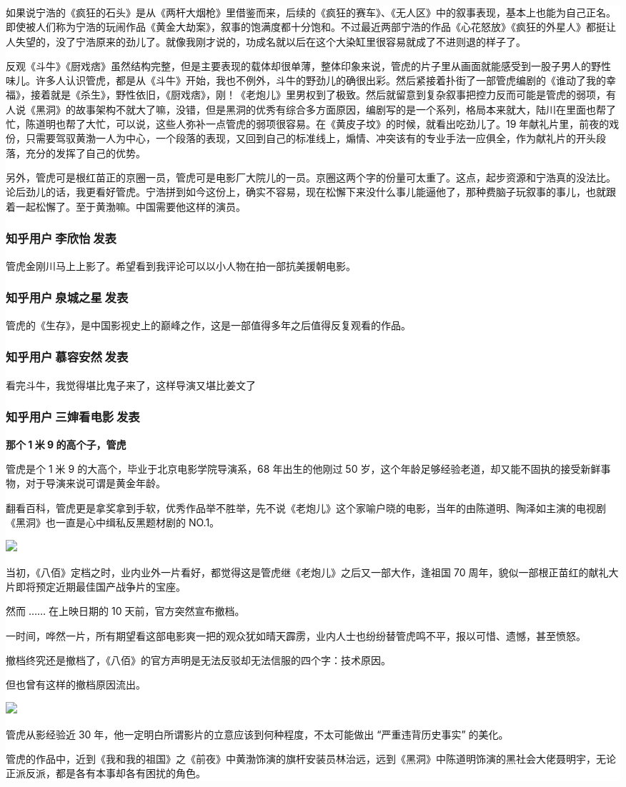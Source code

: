 如果说宁浩的《疯狂的石头》是从《两杆大烟枪》里借鉴而来，后续的《疯狂的赛车》、《无人区》中的叙事表现，基本上也能为自己正名。即使被人们称为宁浩的玩闹作品《黄金大劫案》，叙事的饱满度都十分饱和。不过最近两部宁浩的作品《心花怒放》《疯狂的外星人》都挺让人失望的，没了宁浩原来的劲儿了。就像我刚才说的，功成名就以后在这个大染缸里很容易就成了不进则退的样子了。

反观《斗牛》《厨戏痞》虽然结构完整，但是主要表现的载体却很单薄，整体印象来说，管虎的片子里从画面就能感受到一股子男人的野性味儿。许多人认识管虎，都是从《斗牛》开始，我也不例外，斗牛的野劲儿的确很出彩。然后紧接着扑街了一部管虎编剧的《谁动了我的幸福》，接着就是《杀生》，野性依旧，《厨戏痞》，刚！《老炮儿》里男权到了极致。然后就留意到复杂叙事把控力反而可能是管虎的弱项，有人说《黑洞》的故事架构不就大了嘛，没错，但是黑洞的优秀有综合多方面原因，编剧写的是一个系列，格局本来就大，陆川在里面也帮了忙，陈道明也帮了大忙，可以说，这些人弥补一点管虎的弱项很容易。在《黄皮子坟》的时候，就看出吃劲儿了。19 年献礼片里，前夜的戏份，只需要驾驭黄渤一人为中心，一个段落的表现，又回到自己的标准线上，煽情、冲突该有的专业手法一应俱全，作为献礼片的开头段落，充分的发挥了自己的优势。

另外，管虎可是根红苗正的京圈一员，管虎可是电影厂大院儿的一员。京圈这两个字的份量可太重了。这点，起步资源和宁浩真的没法比。论后劲儿的话，我更看好管虎。宁浩拼到如今这份上，确实不容易，现在松懈下来没什么事儿能逼他了，那种费脑子玩叙事的事儿，也就跟着一起松懈了。至于黄渤嘛。中国需要他这样的演员。
    
    
    
    
### 知乎用户 李欣怡 发表
    
管虎金刚川马上上影了。希望看到我评论可以以小人物在拍一部抗美援朝电影。
    
    
    
    
### 知乎用户 泉城之星 发表
    
管虎的《生存》，是中国影视史上的巅峰之作，这是一部值得多年之后值得反复观看的作品。
    
    
    
    
### 知乎用户 慕容安然 发表
    
看完斗牛，我觉得堪比鬼子来了，这样导演又堪比姜文了
    
    
    
    
### 知乎用户 三婶看电影 发表
    
**那个 1 米 9 的高个子，管虎**  

管虎是个 1 米 9 的大高个，毕业于北京电影学院导演系，68 年出生的他刚过 50 岁，这个年龄足够经验老道，却又能不固执的接受新鲜事物，对于导演来说可谓是黄金年龄。

翻看百科，管虎更是拿奖拿到手软，优秀作品举不胜举，先不说《老炮儿》这个家喻户晓的电影，当年的由陈道明、陶泽如主演的电视剧《黑洞》也一直是心中缉私反黑题材剧的 NO.1。



![](https://images.weserv.nl/?url=https%3A//pic4.zhimg.com/v2-066aeb1e2552ac72f0db831ffb3aaadf_r.jpg%3Fsource%3D1940ef5c)

当初，《八佰》定档之时，业内业外一片看好，都觉得这是管虎继《老炮儿》之后又一部大作，逢祖国 70 周年，貌似一部根正苗红的献礼大片即将预定近期最佳国产战争片的宝座。

然而 …… 在上映日期的 10 天前，官方突然宣布撤档。

一时间，哗然一片，所有期望看这部电影爽一把的观众犹如晴天霹雳，业内人士也纷纷替管虎鸣不平，报以可惜、遗憾，甚至愤怒。

撤档终究还是撤档了，《八佰》的官方声明是无法反驳却无法信服的四个字：技术原因。

但也曾有这样的撤档原因流出。



![](https://images.weserv.nl/?url=https%3A//pic4.zhimg.com/v2-eb4b3b2ac076f32b801aa731bcde28eb_r.jpg%3Fsource%3D1940ef5c)

管虎从影经验近 30 年，他一定明白所谓影片的立意应该到何种程度，不太可能做出 “严重违背历史事实” 的美化。

管虎的作品中，近到《我和我的祖国》之《前夜》中黄渤饰演的旗杆安装员林治远，远到《黑洞》中陈道明饰演的黑社会大佬聂明宇，无论正派反派，都是各有本事却各有困扰的角色。
